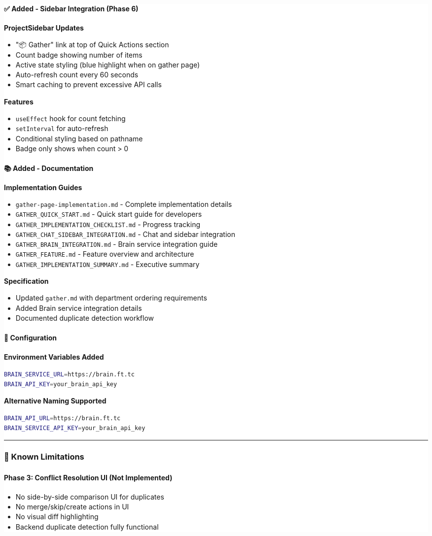 #### ✅ Added - Sidebar Integration (Phase 6)

**ProjectSidebar Updates**
- "📦 Gather" link at top of Quick Actions section
- Count badge showing number of items
- Active state styling (blue highlight when on gather page)
- Auto-refresh count every 60 seconds
- Smart caching to prevent excessive API calls

**Features**
- `useEffect` hook for count fetching
- `setInterval` for auto-refresh
- Conditional styling based on pathname
- Badge only shows when count > 0

#### 📚 Added - Documentation

**Implementation Guides**
- `gather-page-implementation.md` - Complete implementation details
- `GATHER_QUICK_START.md` - Quick start guide for developers
- `GATHER_IMPLEMENTATION_CHECKLIST.md` - Progress tracking
- `GATHER_CHAT_SIDEBAR_INTEGRATION.md` - Chat and sidebar integration
- `GATHER_BRAIN_INTEGRATION.md` - Brain service integration guide
- `GATHER_FEATURE.md` - Feature overview and architecture
- `GATHER_IMPLEMENTATION_SUMMARY.md` - Executive summary

**Specification**
- Updated `gather.md` with department ordering requirements
- Added Brain service integration details
- Documented duplicate detection workflow

#### 🔧 Configuration

**Environment Variables Added**
```bash
BRAIN_SERVICE_URL=https://brain.ft.tc
BRAIN_API_KEY=your_brain_api_key
```

**Alternative Naming Supported**
```bash
BRAIN_API_URL=https://brain.ft.tc
BRAIN_SERVICE_API_KEY=your_brain_api_key
```

---

### 🚧 Known Limitations

#### Phase 3: Conflict Resolution UI (Not Implemented)
- No side-by-side comparison UI for duplicates
- No merge/skip/create actions in UI
- No visual diff highlighting
- Backend duplicate detection fully functional

